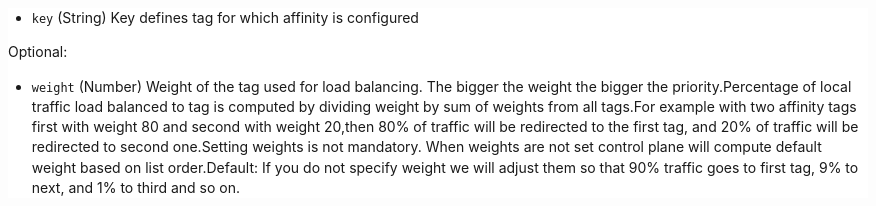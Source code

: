 - `key` (String) Key defines tag for which affinity is configured

Optional:

- `weight` (Number) Weight of the tag used for load balancing. The bigger the weight the bigger the priority.Percentage of local traffic load balanced to tag is computed by dividing weight by sum of weights from all tags.For example with two affinity tags first with weight 80 and second with weight 20,then 80% of traffic will be redirected to the first tag, and 20% of traffic will be redirected to second one.Setting weights is not mandatory. When weights are not set control plane will compute default weight based on list order.Default: If you do not specify weight we will adjust them so that 90% traffic goes to first tag, 9% to next, and 1% to third and so on.
